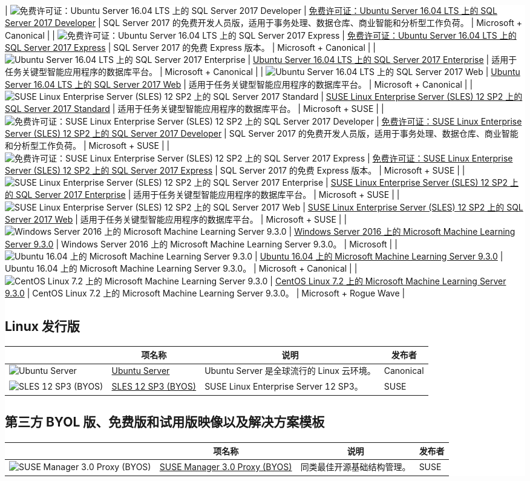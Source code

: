 | ![免费许可证：Ubuntu Server 16.04 LTS 上的 SQL Server 2017 Developer](./media/azure-stack-marketplace-azure-items/sql.png) | [免费许可证：Ubuntu Server 16.04 LTS 上的 SQL Server 2017 Developer](https://azuremarketplace.microsoft.com/marketplace/apps/Microsoft.FreeSQLServerLicenseSQLServer2017DeveloperonUbuntuServer1604LTS) | SQL Server 2017 的免费开发人员版，适用于事务处理、数据仓库、商业智能和分析型工作负荷。 | Microsoft + Canonical |
| ![免费许可证：Ubuntu Server 16.04 LTS 上的 SQL Server 2017 Express](./media/azure-stack-marketplace-azure-items/sql.png) | [免费许可证：Ubuntu Server 16.04 LTS 上的 SQL Server 2017 Express](https://azuremarketplace.microsoft.com/marketplace/apps/Microsoft.FreeSQLServerLicenseSQLServer2017ExpressonUbuntuServer1604LTS) | SQL Server 2017 的免费 Express 版本。 | Microsoft + Canonical |
| ![Ubuntu Server 16.04 LTS 上的 SQL Server 2017 Enterprise](./media/azure-stack-marketplace-azure-items/sql.png) | [Ubuntu Server 16.04 LTS 上的 SQL Server 2017 Enterprise](https://azuremarketplace.microsoft.com/en-us/marketplace/apps/Microsoft.SQLServer2017EnterpriseonUbuntuServer1604LTS) | 适用于任务关键型智能应用程序的数据库平台。 | Microsoft + Canonical |
| ![Ubuntu Server 16.04 LTS 上的 SQL Server 2017 Web](./media/azure-stack-marketplace-azure-items/sql.png) | [Ubuntu Server 16.04 LTS 上的 SQL Server 2017 Web](https://azuremarketplace.microsoft.com/marketplace/apps/Microsoft.SQLServer2017WebonUbuntuServer1604LTS) | 适用于任务关键型智能应用程序的数据库平台。 | Microsoft + Canonical |
| ![SUSE Linux Enterprise Server (SLES) 12 SP2 上的 SQL Server 2017 Standard](./media/azure-stack-marketplace-azure-items/sql.png) | [SUSE Linux Enterprise Server (SLES) 12 SP2 上的 SQL Server 2017 Standard](https://azuremarketplace.microsoft.com/en-us/marketplace/apps/Microsoft.SQLServer2017StandardonSLES12SP2?tab=Overview) | 适用于任务关键型智能应用程序的数据库平台。 | Microsoft + SUSE |
| ![免费许可证：SUSE Linux Enterprise Server (SLES) 12 SP2 上的 SQL Server 2017 Developer](./media/azure-stack-marketplace-azure-items/sql.png) | [免费许可证：SUSE Linux Enterprise Server (SLES) 12 SP2 上的 SQL Server 2017 Developer](https://azuremarketplace.microsoft.com/en-us/marketplace/apps/Microsoft.FreeSQLServerLicenseSQLServer2017DeveloperonSLES12SP2?tab=Overview) | SQL Server 2017 的免费开发人员版，适用于事务处理、数据仓库、商业智能和分析型工作负荷。 | Microsoft + SUSE |
| ![免费许可证：SUSE Linux Enterprise Server (SLES) 12 SP2 上的 SQL Server 2017 Express](./media/azure-stack-marketplace-azure-items/sql.png) | [免费许可证：SUSE Linux Enterprise Server (SLES) 12 SP2 上的 SQL Server 2017 Express](https://azuremarketplace.microsoft.com/marketplace/apps/Microsoft.FreeSQLServerLicenseSQLServer2017ExpressonSLES12SP2) | SQL Server 2017 的免费 Express 版本。 | Microsoft + SUSE |
| ![SUSE Linux Enterprise Server (SLES) 12 SP2 上的 SQL Server 2017 Enterprise](./media/azure-stack-marketplace-azure-items/sql.png) | [SUSE Linux Enterprise Server (SLES) 12 SP2 上的 SQL Server 2017 Enterprise](https://azuremarketplace.microsoft.com/en-us/marketplace/apps/Microsoft.SQLServer2017EnterpriseonSLES12SP2?tab=Overview) | 适用于任务关键型智能应用程序的数据库平台。 | Microsoft + SUSE |
| ![SUSE Linux Enterprise Server (SLES) 12 SP2 上的 SQL Server 2017 Web](./media/azure-stack-marketplace-azure-items/sql.png) | [SUSE Linux Enterprise Server (SLES) 12 SP2 上的 SQL Server 2017 Web](https://azuremarketplace.microsoft.com/en-us/marketplace/apps/Microsoft.SQLServer2017WebonSLES12SP2) | 适用于任务关键型智能应用程序的数据库平台。 | Microsoft + SUSE |
| ![Windows Server 2016 上的 Microsoft Machine Learning Server 9.3.0](./media/azure-stack-marketplace-azure-items/microsoft.png) | [Windows Server 2016 上的 Microsoft Machine Learning Server 9.3.0](https://azuremarketplace.microsoft.com/marketplace/apps/Microsoft.MicrosoftMachineLearningServer930onWindowsServer2016) | Windows Server 2016 上的 Microsoft Machine Learning Server 9.3.0。 | Microsoft |
| ![Ubuntu 16.04 上的 Microsoft Machine Learning Server 9.3.0](./media/azure-stack-marketplace-azure-items/microsoft.png) | [Ubuntu 16.04 上的 Microsoft Machine Learning Server 9.3.0](https://azuremarketplace.microsoft.com/marketplace/apps/Microsoft.MicrosoftMachineLearningServer930onUbuntu1604) | Ubuntu 16.04 上的 Microsoft Machine Learning Server 9.3.0。 | Microsoft + Canonical |
| ![CentOS Linux 7.2 上的 Microsoft Machine Learning Server 9.3.0](./media/azure-stack-marketplace-azure-items/microsoft.png) | [CentOS Linux 7.2 上的 Microsoft Machine Learning Server 9.3.0](https://azuremarketplace.microsoft.com/marketplace/apps/Microsoft.MicrosoftMachineLearningServer930onCentOSLinux72) | CentOS Linux 7.2 上的 Microsoft Machine Learning Server 9.3.0。 | Microsoft + Rogue Wave |

## <a name="linux-distributions"></a>Linux 发行版
|  | 项名称 | 说明 | 发布者 |
| --- | --- | --- | --- |
| ![Ubuntu Server](./media/azure-stack-marketplace-azure-items/ubuntu.png) | [Ubuntu Server](https://azuremarketplace.microsoft.com/marketplace/apps/Canonical.UbuntuServer) | Ubuntu Server 是全球流行的 Linux 云环境。 | Canonical |
| ![SLES 12 SP3 (BYOS)](./media/azure-stack-marketplace-azure-items/suse.png) | [SLES 12 SP3 (BYOS)](https://azuremarketplace.microsoft.com/en-us/marketplace/apps/SUSE.SLES?tab=PlansAndPrice) | SUSE Linux Enterprise Server 12 SP3。 | SUSE |

## <a name="third-party-byol-free-and-trial-images-and-solution-templates"></a>第三方 BYOL 版、免费版和试用版映像以及解决方案模板

|  | 项名称 | 说明 | 发布者 |
| --- | --- | --- | --- |
| ![SUSE Manager 3.0 Proxy (BYOS)](./media/azure-stack-marketplace-azure-items/suse.png) | [SUSE Manager 3.0 Proxy (BYOS)](https://azuremarketplace.microsoft.com/marketplace/apps/SUSE.SUSE-Manager) | 同类最佳开源基础结构管理。 | SUSE |



